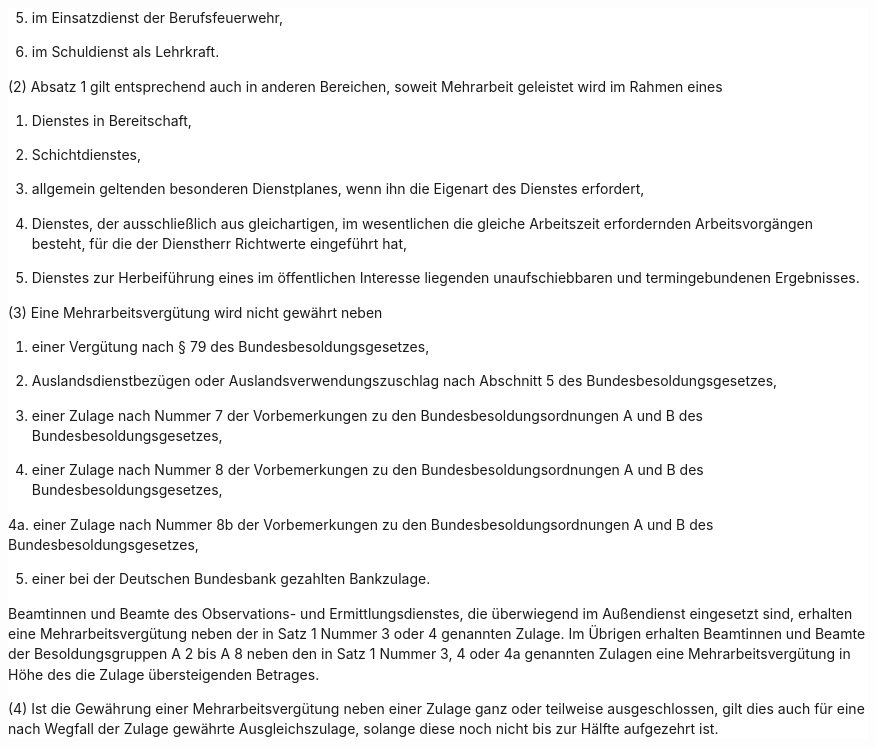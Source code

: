 
5.  im Einsatzdienst der Berufsfeuerwehr,


6.  im Schuldienst als Lehrkraft.




(2) Absatz 1 gilt entsprechend auch in anderen Bereichen, soweit
Mehrarbeit geleistet wird im Rahmen eines

1.  Dienstes in Bereitschaft,


2.  Schichtdienstes,


3.  allgemein geltenden besonderen Dienstplanes, wenn ihn die Eigenart des
    Dienstes erfordert,


4.  Dienstes, der ausschließlich aus gleichartigen, im wesentlichen die
    gleiche Arbeitszeit erfordernden Arbeitsvorgängen besteht, für die der
    Dienstherr Richtwerte eingeführt hat,


5.  Dienstes zur Herbeiführung eines im öffentlichen Interesse liegenden
    unaufschiebbaren und termingebundenen Ergebnisses.




(3) Eine Mehrarbeitsvergütung wird nicht gewährt neben

1.  einer Vergütung nach § 79 des Bundesbesoldungsgesetzes,


2.  Auslandsdienstbezügen oder Auslandsverwendungszuschlag nach Abschnitt
    5 des Bundesbesoldungsgesetzes,


3.  einer Zulage nach Nummer 7 der Vorbemerkungen zu den
    Bundesbesoldungsordnungen A und B des Bundesbesoldungsgesetzes,


4.  einer Zulage nach Nummer 8 der Vorbemerkungen zu den
    Bundesbesoldungsordnungen A und B des Bundesbesoldungsgesetzes,


4a. einer Zulage nach Nummer 8b der Vorbemerkungen zu den
    Bundesbesoldungsordnungen A und B des Bundesbesoldungsgesetzes,


5.  einer bei der Deutschen Bundesbank gezahlten Bankzulage.



Beamtinnen und Beamte des Observations- und Ermittlungsdienstes, die
überwiegend im Außendienst eingesetzt sind, erhalten eine
Mehrarbeitsvergütung neben der in Satz 1 Nummer 3 oder 4 genannten
Zulage. Im Übrigen erhalten Beamtinnen und Beamte der
Besoldungsgruppen A 2 bis A 8 neben den in Satz 1 Nummer 3, 4 oder 4a
genannten Zulagen eine Mehrarbeitsvergütung in Höhe des die Zulage
übersteigenden Betrages.

(4) Ist die Gewährung einer Mehrarbeitsvergütung neben einer Zulage
ganz oder teilweise ausgeschlossen, gilt dies auch für eine nach
Wegfall der Zulage gewährte Ausgleichszulage, solange diese noch nicht
bis zur Hälfte aufgezehrt ist.
